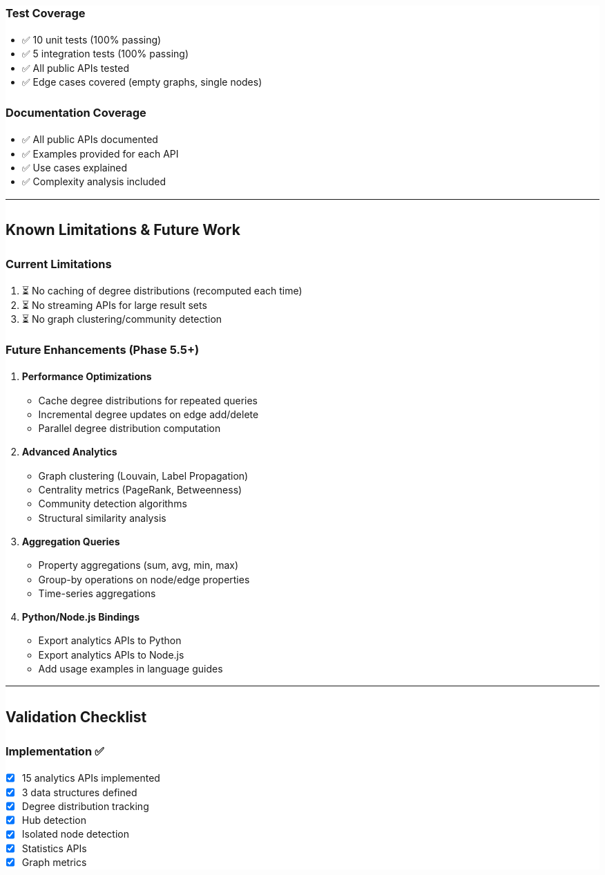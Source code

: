 ### Test Coverage
- ✅ 10 unit tests (100% passing)
- ✅ 5 integration tests (100% passing)
- ✅ All public APIs tested
- ✅ Edge cases covered (empty graphs, single nodes)

### Documentation Coverage
- ✅ All public APIs documented
- ✅ Examples provided for each API
- ✅ Use cases explained
- ✅ Complexity analysis included

---

## Known Limitations & Future Work

### Current Limitations
1. ⏳ No caching of degree distributions (recomputed each time)
2. ⏳ No streaming APIs for large result sets
3. ⏳ No graph clustering/community detection

### Future Enhancements (Phase 5.5+)

1. **Performance Optimizations**
   - Cache degree distributions for repeated queries
   - Incremental degree updates on edge add/delete
   - Parallel degree distribution computation

2. **Advanced Analytics**
   - Graph clustering (Louvain, Label Propagation)
   - Centrality metrics (PageRank, Betweenness)
   - Community detection algorithms
   - Structural similarity analysis

3. **Aggregation Queries**
   - Property aggregations (sum, avg, min, max)
   - Group-by operations on node/edge properties
   - Time-series aggregations

4. **Python/Node.js Bindings**
   - Export analytics APIs to Python
   - Export analytics APIs to Node.js
   - Add usage examples in language guides

---

## Validation Checklist

### Implementation ✅
- [x] 15 analytics APIs implemented
- [x] 3 data structures defined
- [x] Degree distribution tracking
- [x] Hub detection
- [x] Isolated node detection
- [x] Statistics APIs
- [x] Graph metrics
